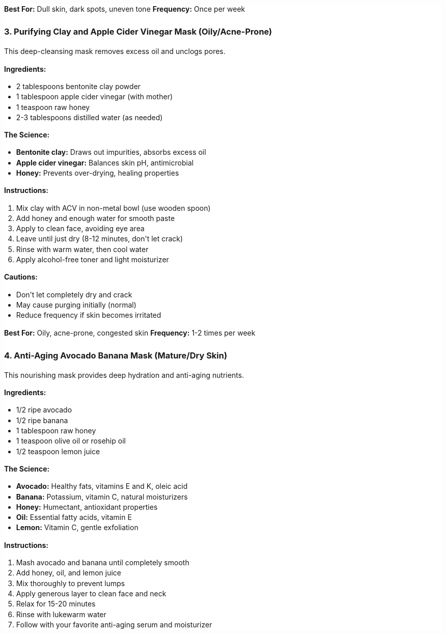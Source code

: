 **Best For:** Dull skin, dark spots, uneven tone
**Frequency:** Once per week

### 3. Purifying Clay and Apple Cider Vinegar Mask (Oily/Acne-Prone)

This deep-cleansing mask removes excess oil and unclogs pores.

**Ingredients:**
- 2 tablespoons bentonite clay powder
- 1 tablespoon apple cider vinegar (with mother)
- 1 teaspoon raw honey
- 2-3 tablespoons distilled water (as needed)

**The Science:**
- **Bentonite clay:** Draws out impurities, absorbs excess oil
- **Apple cider vinegar:** Balances skin pH, antimicrobial
- **Honey:** Prevents over-drying, healing properties

**Instructions:**
1. Mix clay with ACV in non-metal bowl (use wooden spoon)
2. Add honey and enough water for smooth paste
3. Apply to clean face, avoiding eye area
4. Leave until just dry (8-12 minutes, don't let crack)
5. Rinse with warm water, then cool water
6. Apply alcohol-free toner and light moisturizer

**Cautions:**
- Don't let completely dry and crack
- May cause purging initially (normal)
- Reduce frequency if skin becomes irritated

**Best For:** Oily, acne-prone, congested skin
**Frequency:** 1-2 times per week

### 4. Anti-Aging Avocado Banana Mask (Mature/Dry Skin)

This nourishing mask provides deep hydration and anti-aging nutrients.

**Ingredients:**
- 1/2 ripe avocado
- 1/2 ripe banana
- 1 tablespoon raw honey
- 1 teaspoon olive oil or rosehip oil
- 1/2 teaspoon lemon juice

**The Science:**
- **Avocado:** Healthy fats, vitamins E and K, oleic acid
- **Banana:** Potassium, vitamin C, natural moisturizers
- **Honey:** Humectant, antioxidant properties
- **Oil:** Essential fatty acids, vitamin E
- **Lemon:** Vitamin C, gentle exfoliation

**Instructions:**
1. Mash avocado and banana until completely smooth
2. Add honey, oil, and lemon juice
3. Mix thoroughly to prevent lumps
4. Apply generous layer to clean face and neck
5. Relax for 15-20 minutes
6. Rinse with lukewarm water
7. Follow with your favorite anti-aging serum and moisturizer
